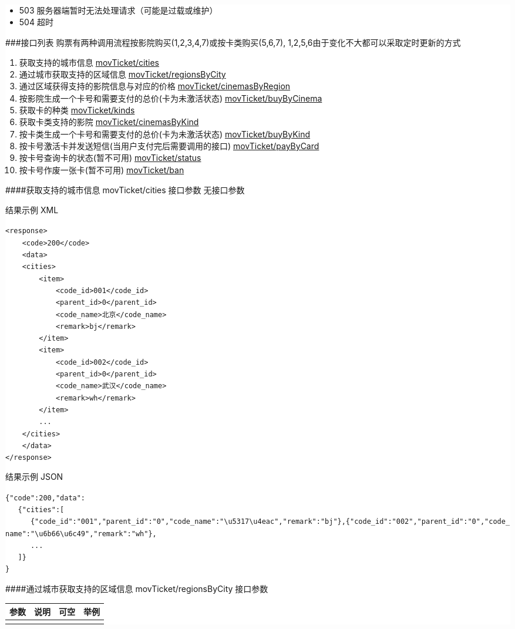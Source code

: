 - 503 服务器端暂时无法处理请求（可能是过载或维护）
- 504 超时

###接口列表
购票有两种调用流程按影院购买(1,2,3,4,7)或按卡类购买(5,6,7), 1,2,5,6由于变化不大都可以采取定时更新的方式

1. 获取支持的城市信息 [movTicket/cities](#cities)
2. 通过城市获取支持的区域信息 [movTicket/regionsByCity](#regionsByCity)
3. 通过区域获得支持的影院信息与对应的价格 [movTicket/cinemasByRegion](#cinemasByRegion)
4. 按影院生成一个卡号和需要支付的总价(卡为未激活状态) [movTicket/buyByCinema](#buyByCinema)
5. 获取卡的种类 [movTicket/kinds](#kinds)
6. 获取卡类支持的影院 [movTicket/cinemasByKind](#cinemasByKind)
7. 按卡类生成一个卡号和需要支付的总价(卡为未激活状态) [movTicket/buyByKind](#buyByKind)
8. 按卡号激活卡并发送短信(当用户支付完后需要调用的接口) [movTicket/payByCard](#payByCard)
9. 按卡号查询卡的状态(暂不可用) [movTicket/status](#status)
10. 按卡号作废一张卡(暂不可用) [movTicket/ban](#ban)

<div id="cities"></div>
####获取支持的城市信息 movTicket/cities
接口参数 无接口参数

结果示例 XML

    <response>
        <code>200</code>
        <data>
        <cities>
            <item>
                <code_id>001</code_id>
                <parent_id>0</parent_id>
                <code_name>北京</code_name>
                <remark>bj</remark>
            </item>
            <item>
                <code_id>002</code_id>
                <parent_id>0</parent_id>
                <code_name>武汉</code_name>
                <remark>wh</remark>
            </item>
            ...
        </cities>
        </data>
    </response>

结果示例 JSON

    {"code":200,"data":
       {"cities":[
          {"code_id":"001","parent_id":"0","code_name":"\u5317\u4eac","remark":"bj"},{"code_id":"002","parent_id":"0","code_name":"\u6b66\u6c49","remark":"wh"},
          ...
       ]}
    }

<div id="regionsByCity"></div>
####通过城市获取支持的区域信息 movTicket/regionsByCity
接口参数
<table>
<thead>
<th>参数</th>
<th>说明</th>
<th>可空</th>
<th>举例</th>
</thead>
<tbody>
<tr>
<td></td>